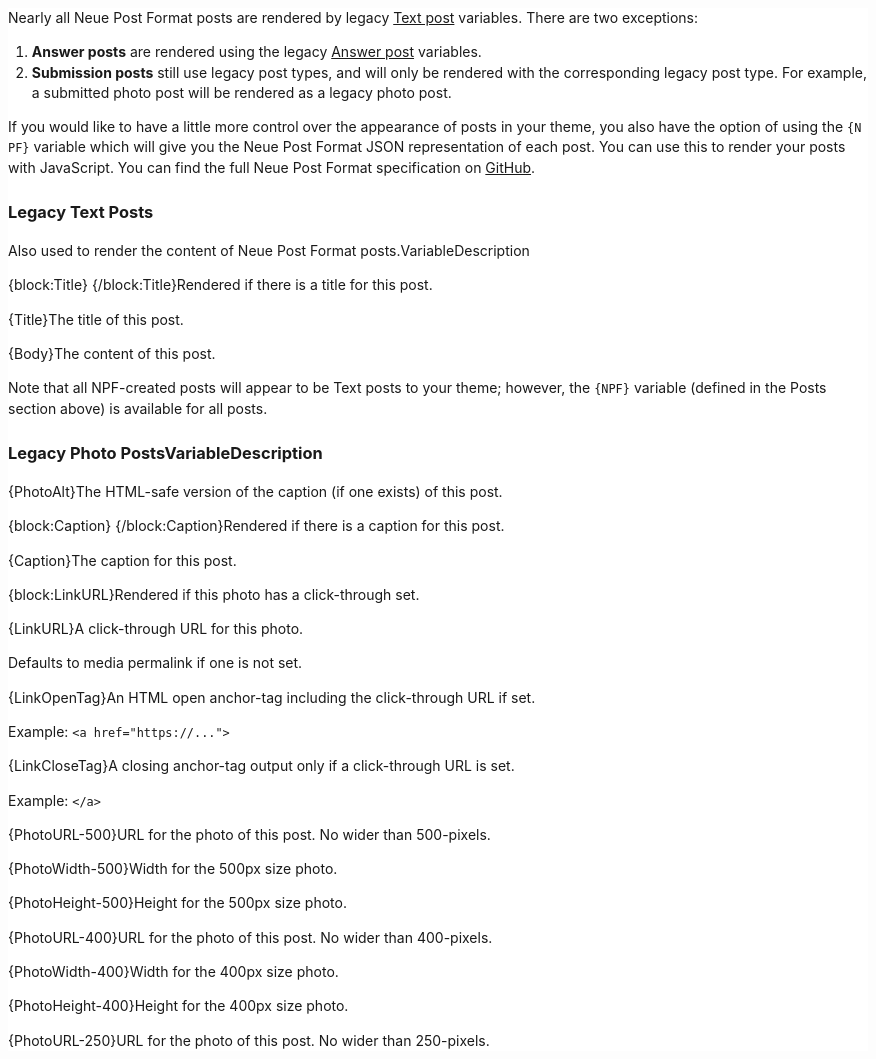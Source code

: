 Nearly all Neue Post Format posts are rendered by legacy [Text post](https://www.tumblr.com/docs/en/custom_themes#text-posts) variables. There are two exceptions: 

1. **Answer posts** are rendered using the legacy [Answer post](https://www.tumblr.com/docs/en/custom_themes#answer-posts) variables. 
2. **Submission posts** still use legacy post types, and will only be rendered with the corresponding legacy post type. For example, a submitted photo post will be rendered as a legacy photo post. 

If you would like to have a little more control over the appearance of posts in your theme, you also have the option of using the `{NPF}` variable which will give you the Neue Post Format JSON representation of each post. You can use this to render your posts with JavaScript. You can find the full Neue Post Format specification on [GitHub](https://github.com/tumblr/docs/blob/master/npf-spec.md). 

### Legacy Text Posts

Also used to render the content of Neue Post Format posts.VariableDescription

{block:Title} {/block:Title}Rendered if there is a title for this post.

{Title}The title of this post.

{Body}The content of this post.

Note that all NPF-created posts will appear to be Text posts to your theme; however, the `{NPF}` variable (defined in the Posts section above) is available for all posts.

### Legacy Photo PostsVariableDescription

{PhotoAlt}The HTML-safe version of the caption (if one exists) of this post.

{block:Caption} {/block:Caption}Rendered if there is a caption for this post.

{Caption}The caption for this post.

{block:LinkURL}Rendered if this photo has a click-through set.

{LinkURL}A click-through URL for this photo. 

Defaults to media permalink if one is not set.

{LinkOpenTag}An HTML open anchor-tag including the click-through URL if set. 

Example: `<a href="https://...">`

{LinkCloseTag}A closing anchor-tag output only if a click-through URL is set. 

Example: `</a>`

{PhotoURL-500}URL for the photo of this post. No wider than 500-pixels.

{PhotoWidth-500}Width for the 500px size photo.

{PhotoHeight-500}Height for the 500px size photo.

{PhotoURL-400}URL for the photo of this post. No wider than 400-pixels.

{PhotoWidth-400}Width for the 400px size photo.

{PhotoHeight-400}Height for the 400px size photo.

{PhotoURL-250}URL for the photo of this post. No wider than 250-pixels.
